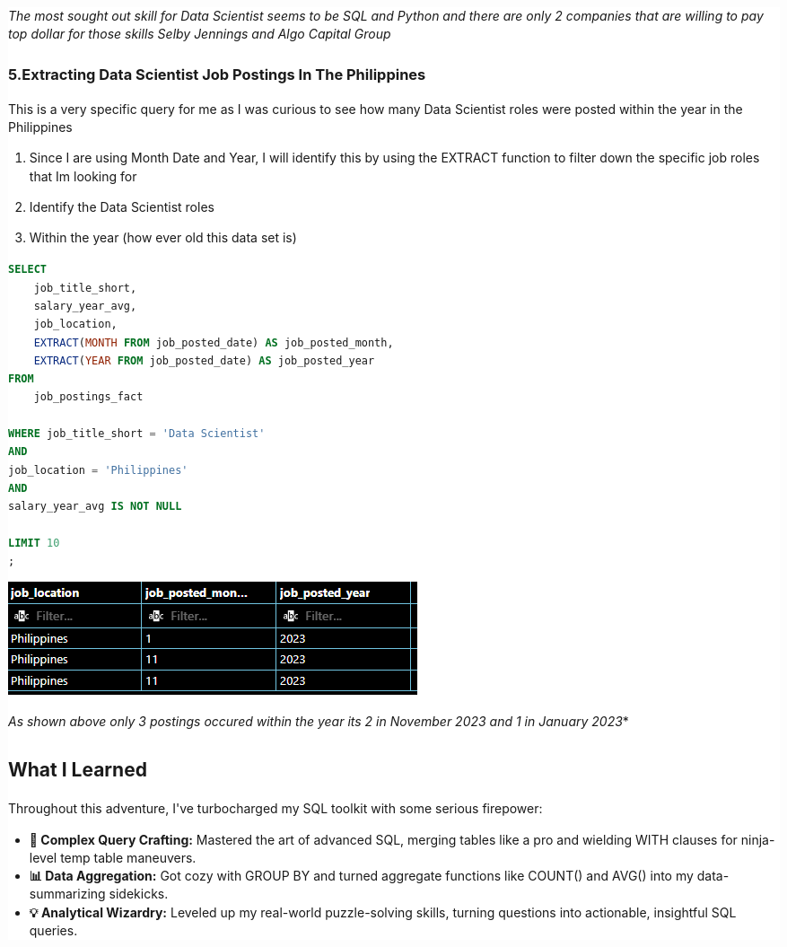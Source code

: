 *The most sought out skill for Data Scientist seems to be SQL and Python and there are only 2 companies that are willing to pay top dollar for those skills Selby Jennings and Algo Capital Group*

### 5.Extracting Data Scientist Job Postings In The Philippines
This is a very specific query for me as I was curious to see how many Data Scientist roles were posted within the year in the Philippines

1. Since I are using Month Date and Year, I will identify this by using the EXTRACT function to filter down the specific job roles that Im looking for

2. Identify the Data Scientist roles 

3. Within the year (how ever old this data set is)
``` sql
SELECT
	job_title_short,
    salary_year_avg,
	job_location,
	EXTRACT(MONTH FROM job_posted_date) AS job_posted_month,
	EXTRACT(YEAR FROM job_posted_date) AS job_posted_year
FROM
	job_postings_fact

WHERE job_title_short = 'Data Scientist'
AND
job_location = 'Philippines'
AND
salary_year_avg IS NOT NULL

LIMIT 10
;
```

![Data Scientist Roles postings within the year](images\philippines_job_postings.PNG)

*As shown above only 3 postings occured within the year its 2 in November 2023 and 1 in January 2023** 



## What I Learned

Throughout this adventure, I've turbocharged my SQL toolkit with some serious firepower:

- **🧩 Complex Query Crafting:** Mastered the art of advanced SQL, merging tables like a pro and wielding WITH clauses for ninja-level temp table maneuvers.
- **📊 Data Aggregation:** Got cozy with GROUP BY and turned aggregate functions like COUNT() and AVG() into my data-summarizing sidekicks.
- **💡 Analytical Wizardry:** Leveled up my real-world puzzle-solving skills, turning questions into actionable, insightful SQL queries.
